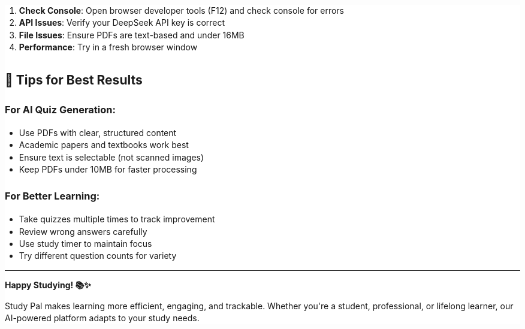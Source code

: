1. **Check Console**: Open browser developer tools (F12) and check console for errors
2. **API Issues**: Verify your DeepSeek API key is correct
3. **File Issues**: Ensure PDFs are text-based and under 16MB
4. **Performance**: Try in a fresh browser window

## 🎯 Tips for Best Results

### For AI Quiz Generation:
- Use PDFs with clear, structured content
- Academic papers and textbooks work best
- Ensure text is selectable (not scanned images)
- Keep PDFs under 10MB for faster processing

### For Better Learning:
- Take quizzes multiple times to track improvement
- Review wrong answers carefully
- Use study timer to maintain focus
- Try different question counts for variety

---

**Happy Studying! 📚✨**

Study Pal makes learning more efficient, engaging, and trackable. Whether you're a student, professional, or lifelong learner, our AI-powered platform adapts to your study needs. 